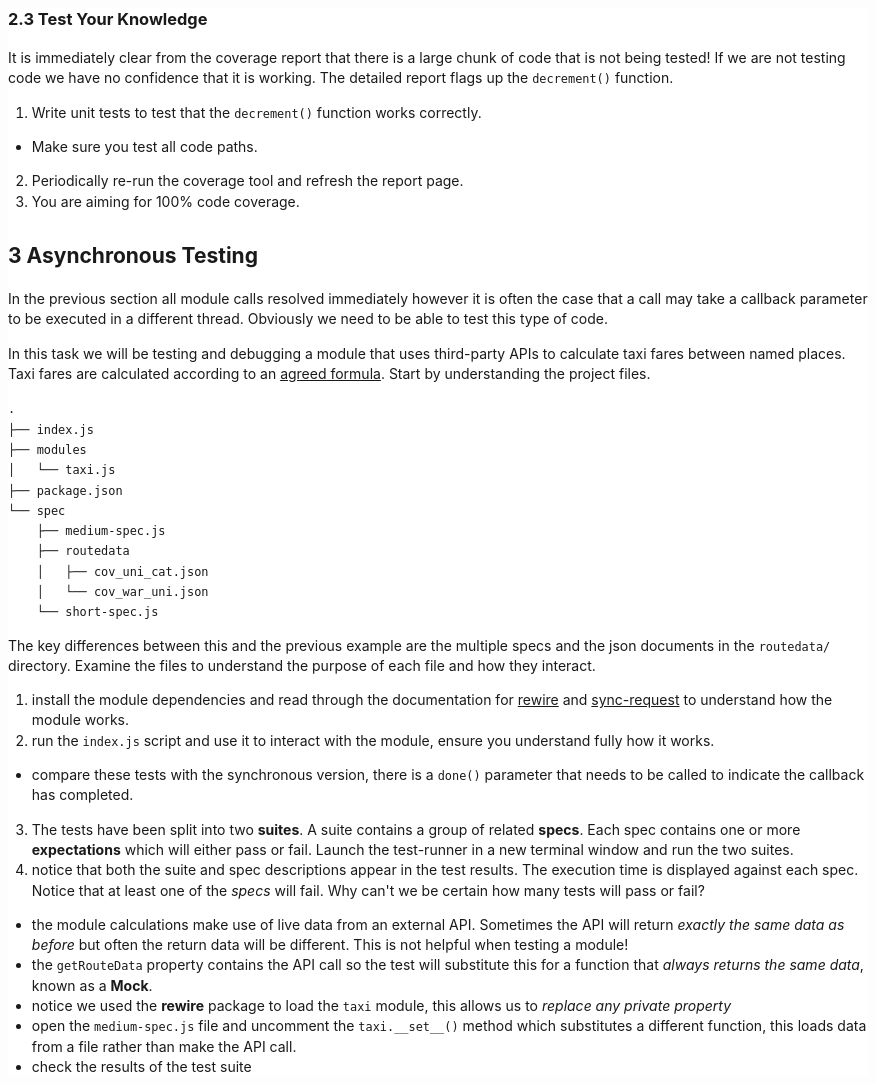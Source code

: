 ### 2.3 Test Your Knowledge

It is immediately clear from the coverage report that there is a large chunk of code that is not being tested! If we are not testing code we have no confidence that it is working. The detailed report flags up the `decrement()` function.

1. Write unit tests to test that the `decrement()` function works correctly.
  - Make sure you test all code paths.
2. Periodically re-run the coverage tool and refresh the report page.
3. You are aiming for 100% code coverage.


## 3 Asynchronous Testing

In the previous section all module calls resolved immediately however it is often the case that a call may take a callback parameter to be executed in a different thread. Obviously we need to be able to test this type of code.

In this task we will be testing and debugging a module that uses third-party APIs to calculate taxi fares between named places. Taxi fares are calculated according to an [agreed formula](https://yourtaximeter.com/local-authorities/view/london-black-cabs). Start by understanding the project files.
```
.
├── index.js
├── modules
│   └── taxi.js
├── package.json
└── spec
    ├── medium-spec.js
    ├── routedata
    │   ├── cov_uni_cat.json
    │   └── cov_war_uni.json  
    └── short-spec.js
```
The key differences between this and the previous example are the multiple specs and the json documents in the `routedata/` directory. Examine the files to understand the purpose of each file and how they interact.

1. install the module dependencies and read through the documentation for [rewire](https://www.npmjs.com/package/rewire) and [sync-request](https://www.npmjs.com/package/sync-request) to understand how the module works.
2. run the `index.js` script and use it to interact with the module, ensure you understand fully how it works.
  - compare these tests with the synchronous version, there is a `done()` parameter that needs to be called to indicate the callback has completed.
3. The tests have been split into two **suites**. A suite contains a group of related **specs**. Each spec contains one or more **expectations** which will either pass or fail. Launch the test-runner in a new terminal window and run the two suites.
4. notice that both the suite and spec descriptions appear in the test results. The execution time is displayed against each spec. Notice that at least one of the _specs_ will fail. Why can't we be certain how many tests will pass or fail?
  - the module calculations make use of live data from an external API. Sometimes the API will return _exactly the same data as before_ but often the return data will be different. This is not helpful when testing a module!
  - the `getRouteData` property contains the API call so the test will substitute this for a function that _always returns the same data_, known as a **Mock**.
  - notice we used the **rewire** package to load the `taxi` module, this allows us to _replace any private property_
  - open the `medium-spec.js` file and uncomment the `taxi.__set__()` method which substitutes a different function, this loads data from a file rather than make the API call.
  - check the results of the test suite
